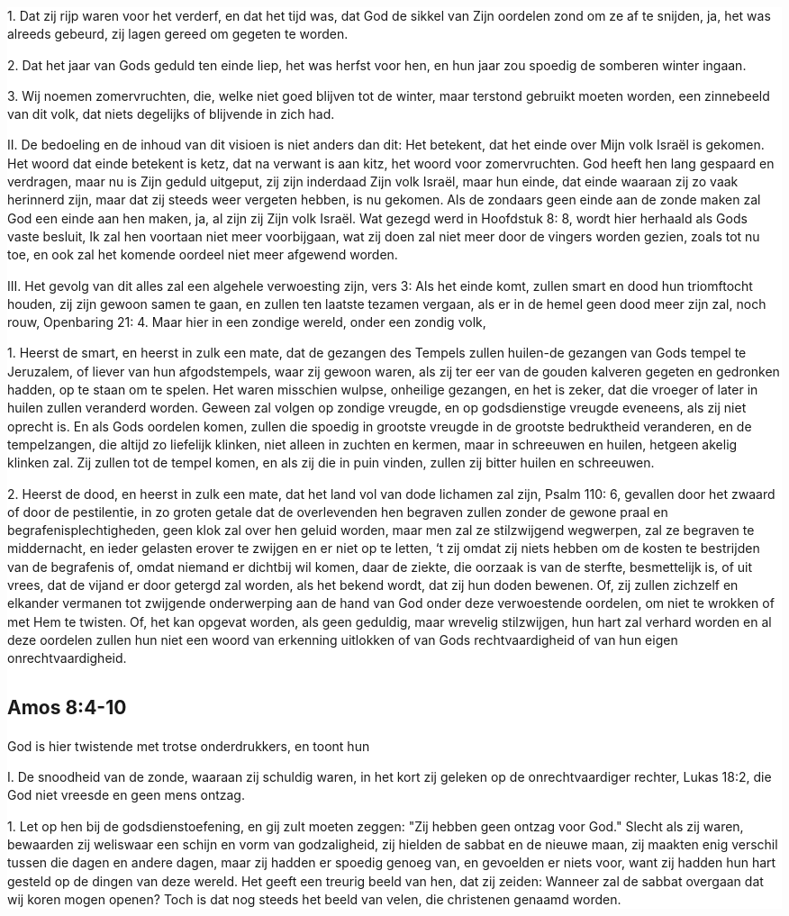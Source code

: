 1\. Dat zij rijp waren voor het verderf, en dat het tijd was, dat God de sikkel van Zijn oordelen zond om ze af te snijden, ja, het was alreeds gebeurd, zij lagen gereed om gegeten te worden.

2\. Dat het jaar van Gods geduld ten einde liep, het was herfst voor hen, en hun jaar zou spoedig de somberen winter ingaan.

3\. Wij noemen zomervruchten, die, welke niet goed blijven tot de winter, maar terstond gebruikt moeten worden, een zinnebeeld van dit volk, dat niets degelijks of blijvende in zich had.

II. De bedoeling en de inhoud van dit visioen is niet anders dan dit: Het betekent, dat het einde over Mijn volk Israël is gekomen. Het woord dat einde betekent is ketz, dat na verwant is aan kitz, het woord voor zomervruchten. God heeft hen lang gespaard en verdragen, maar nu is Zijn geduld uitgeput, zij zijn inderdaad Zijn volk Israël, maar hun einde, dat einde waaraan zij zo vaak herinnerd zijn, maar dat zij steeds weer vergeten hebben, is nu gekomen. Als de zondaars geen einde aan de zonde maken zal God een einde aan hen maken, ja, al zijn zij Zijn volk Israël. Wat gezegd werd in Hoofdstuk 8: 8, wordt hier herhaald als Gods vaste besluit, Ik zal hen voortaan niet meer voorbijgaan, wat zij doen zal niet meer door de vingers worden gezien, zoals tot nu toe, en ook zal het komende oordeel niet meer afgewend worden.

III. Het gevolg van dit alles zal een algehele verwoesting zijn, vers 3: Als het einde komt, zullen smart en dood hun triomftocht houden, zij zijn gewoon samen te gaan, en zullen ten laatste tezamen vergaan, als er in de hemel geen dood meer zijn zal, noch rouw, Openbaring 21: 4. Maar hier in een zondige wereld, onder een zondig volk, 

1\. Heerst de smart, en heerst in zulk een mate, dat de gezangen des Tempels zullen huilen-de gezangen van Gods tempel te Jeruzalem, of liever van hun afgodstempels, waar zij gewoon waren, als zij ter eer van de gouden kalveren gegeten en gedronken hadden, op te staan om te spelen. Het waren misschien wulpse, onheilige gezangen, en het is zeker, dat die vroeger of later in huilen zullen veranderd worden. Geween zal volgen op zondige vreugde, en op godsdienstige vreugde eveneens, als zij niet oprecht is. En als Gods oordelen komen, zullen die spoedig in grootste vreugde in de grootste bedruktheid veranderen, en de tempelzangen, die altijd zo liefelijk klinken, niet alleen in zuchten en kermen, maar in schreeuwen en huilen, hetgeen akelig klinken zal. Zij zullen tot de tempel komen, en als zij die in puin vinden, zullen zij bitter huilen en schreeuwen.

2\. Heerst de dood, en heerst in zulk een mate, dat het land vol van dode lichamen zal zijn, Psalm 110: 6, gevallen door het zwaard of door de pestilentie, in zo groten getale dat de overlevenden hen begraven zullen zonder de gewone praal en begrafenisplechtigheden, geen klok zal over hen geluid worden, maar men zal ze stilzwijgend wegwerpen, zal ze begraven te middernacht, en ieder gelasten erover te zwijgen en er niet op te letten, ‘t zij omdat zij niets hebben om de kosten te bestrijden van de begrafenis of, omdat niemand er dichtbij wil komen, daar de ziekte, die oorzaak is van de sterfte, besmettelijk is, of uit vrees, dat de vijand er door getergd zal worden, als het bekend wordt, dat zij hun doden bewenen. Of, zij zullen zichzelf en elkander vermanen tot zwijgende onderwerping aan de hand van God onder deze verwoestende oordelen, om niet te wrokken of met Hem te twisten. Of, het kan opgevat worden, als geen geduldig, maar wrevelig stilzwijgen, hun hart zal verhard worden en al deze oordelen zullen hun niet een woord van erkenning uitlokken of van Gods rechtvaardigheid of van hun eigen onrechtvaardigheid. 

## Amos 8:4-10 
God is hier twistende met trotse onderdrukkers, en toont hun 

I. De snoodheid van de zonde, waaraan zij schuldig waren, in het kort zij geleken op de onrechtvaardiger rechter, Lukas 18:2, die God niet vreesde en geen mens ontzag.

1\. Let op hen bij de godsdienstoefening, en gij zult moeten zeggen: "Zij hebben geen ontzag voor God." Slecht als zij waren, bewaarden zij weliswaar een schijn en vorm van godzaligheid, zij hielden de sabbat en de nieuwe maan, zij maakten enig verschil tussen die dagen en andere dagen, maar zij hadden er spoedig genoeg van, en gevoelden er niets voor, want zij hadden hun hart gesteld op de dingen van deze wereld. Het geeft een treurig beeld van hen, dat zij zeiden: Wanneer zal de sabbat overgaan dat wij koren mogen openen? Toch is dat nog steeds het beeld van velen, die christenen genaamd worden.
